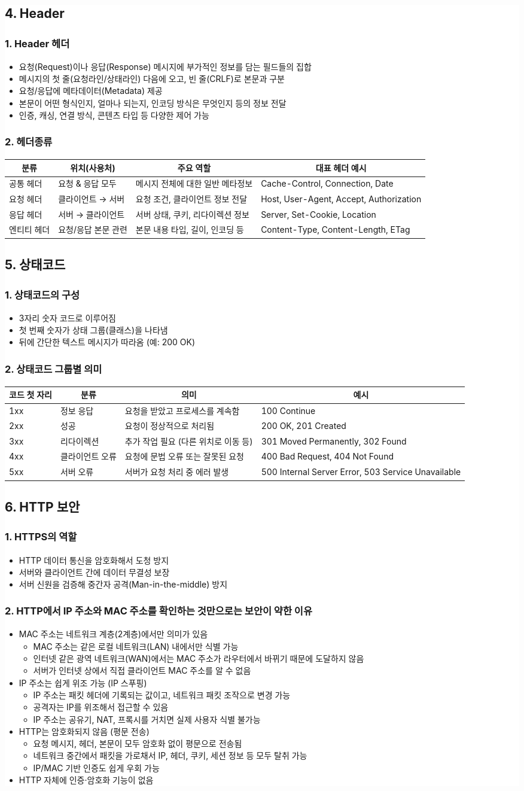 ## 4. Header
### 1. Header 헤더
 - 요청(Request)이나 응답(Response) 메시지에 부가적인 정보를 담는 필드들의 집합
 - 메시지의 첫 줄(요청라인/상태라인) 다음에 오고, 빈 줄(CRLF)로 본문과 구분
 - 요청/응답에 메타데이터(Metadata) 제공
 - 본문이 어떤 형식인지, 얼마나 되는지, 인코딩 방식은 무엇인지 등의 정보 전달
 - 인증, 캐싱, 연결 방식, 콘텐츠 타입 등 다양한 제어 가능

### 2. 헤더종류

| 분류     | 위치(사용처)     | 주요 역할               | 대표 헤더 예시                                |
| ------ | ----------- | ------------------- | --------------------------------------- |
| 공통 헤더  | 요청 & 응답 모두  | 메시지 전체에 대한 일반 메타정보  | Cache-Control, Connection, Date         |
| 요청 헤더  | 클라이언트 → 서버  | 요청 조건, 클라이언트 정보 전달  | Host, User-Agent, Accept, Authorization |
| 응답 헤더  | 서버 → 클라이언트  | 서버 상태, 쿠키, 리다이렉션 정보 | Server, Set-Cookie, Location            |
| 엔티티 헤더 | 요청/응답 본문 관련 | 본문 내용 타입, 길이, 인코딩 등 | Content-Type, Content-Length, ETag      |

## 5. 상태코드
### 1. 상태코드의 구성
 - 3자리 숫자 코드로 이루어짐
 - 첫 번째 숫자가 상태 그룹(클래스)을 나타냄
 - 뒤에 간단한 텍스트 메시지가 따라옴 (예: 200 OK)

### 2. 상태코드 그룹별 의미

| 코드 첫 자리 | 분류       | 의미                     | 예시                                                 |
| ------- | -------- | ---------------------- | -------------------------------------------------- |
| 1xx     | 정보 응답    | 요청을 받았고 프로세스를 계속함      | 100 Continue                                       |
| 2xx     | 성공       | 요청이 정상적으로 처리됨          | 200 OK, 201 Created                                |
| 3xx     | 리다이렉션    | 추가 작업 필요 (다른 위치로 이동 등) | 301 Moved Permanently, 302 Found                   |
| 4xx     | 클라이언트 오류 | 요청에 문법 오류 또는 잘못된 요청    | 400 Bad Request, 404 Not Found                     |
| 5xx     | 서버 오류    | 서버가 요청 처리 중 에러 발생      | 500 Internal Server Error, 503 Service Unavailable |

## 6. HTTP 보안
### 1. HTTPS의 역할
 - HTTP 데이터 통신을 암호화해서 도청 방지
 - 서버와 클라이언트 간에 데이터 무결성 보장
 - 서버 신원을 검증해 중간자 공격(Man-in-the-middle) 방지

### 2. HTTP에서 IP 주소와 MAC 주소를 확인하는 것만으로는 보안이 약한 이유
 - MAC 주소는 네트워크 계층(2계층)에서만 의미가 있음
   - MAC 주소는 같은 로컬 네트워크(LAN) 내에서만 식별 가능
   - 인터넷 같은 광역 네트워크(WAN)에서는 MAC 주소가 라우터에서 바뀌기 때문에 도달하지 않음
   - 서버가 인터넷 상에서 직접 클라이언트 MAC 주소를 알 수 없음
 - IP 주소는 쉽게 위조 가능 (IP 스푸핑)
   - IP 주소는 패킷 헤더에 기록되는 값이고, 네트워크 패킷 조작으로 변경 가능
   - 공격자는 IP를 위조해서 접근할 수 있음
   - IP 주소는 공유기, NAT, 프록시를 거치면 실제 사용자 식별 불가능
 - HTTP는 암호화되지 않음 (평문 전송)
   - 요청 메시지, 헤더, 본문이 모두 암호화 없이 평문으로 전송됨
   - 네트워크 중간에서 패킷을 가로채서 IP, 헤더, 쿠키, 세션 정보 등 모두 탈취 가능
   - IP/MAC 기반 인증도 쉽게 우회 가능
 - HTTP 자체에 인증·암호화 기능이 없음